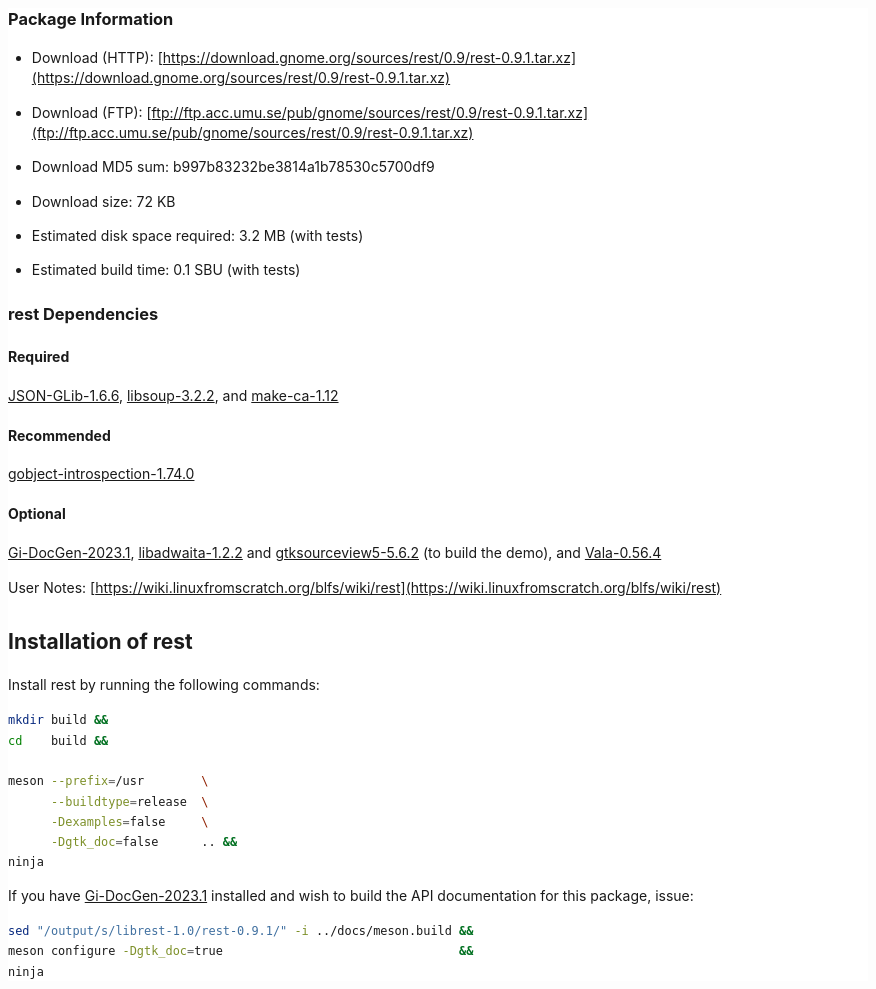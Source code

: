 ### Package Information

*   Download (HTTP): [https://download.gnome.org/sources/rest/0.9/rest-0.9.1.tar.xz](https://download.gnome.org/sources/rest/0.9/rest-0.9.1.tar.xz)
    
*   Download (FTP): [ftp://ftp.acc.umu.se/pub/gnome/sources/rest/0.9/rest-0.9.1.tar.xz](ftp://ftp.acc.umu.se/pub/gnome/sources/rest/0.9/rest-0.9.1.tar.xz)
    
*   Download MD5 sum: b997b83232be3814a1b78530c5700df9
    
*   Download size: 72 KB
    
*   Estimated disk space required: 3.2 MB (with tests)
    
*   Estimated build time: 0.1 SBU (with tests)
    

### rest Dependencies

#### Required

[JSON-GLib-1.6.6](9.General_libraries.md#925-json-glib-166), [libsoup-3.2.2](17.Networking_libraries.md#1717-libsoup-322), and [make-ca-1.12](4.Security.md#42-make-ca-112)

#### Recommended

[gobject-introspection-1.74.0](9.General_libraries.md#916-gobject-introspection-1740)

#### Optional

[Gi-DocGen-2023.1](13.Programming.md#1324-python-modules), [libadwaita-1.2.2](25.Graphical_environment_libraries.md#2534-libadwaita-122) and [gtksourceview5-5.6.2](25.Graphical_environment_libraries.md#2528-gtksourceview5-562) (to build the demo), and [Vala-0.56.4](13.Programming.md#1335-vala-0564)

User Notes: [https://wiki.linuxfromscratch.org/blfs/wiki/rest](https://wiki.linuxfromscratch.org/blfs/wiki/rest)

Installation of rest
--------------------

Install rest by running the following commands:

```bash
mkdir build &&
cd    build &&

meson --prefix=/usr        \
      --buildtype=release  \
      -Dexamples=false     \
      -Dgtk_doc=false      .. &&
ninja
```

If you have [Gi-DocGen-2023.1](13.Programming.md#1324-python-modules) installed and wish to build the API documentation for this package, issue:

```bash
sed "/output/s/librest-1.0/rest-0.9.1/" -i ../docs/meson.build &&
meson configure -Dgtk_doc=true                                 &&
ninja
```
